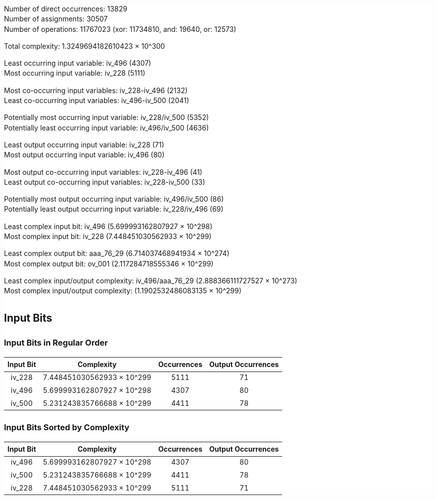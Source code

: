 Number of direct occurrences: 13829  
Number of assignments: 30507  
Number of operations: 11767023
(xor: 11734810,
and: 19640,
or: 12573)

Total complexity: 1.3249694182610423 × 10^300

Least occurring input variable: iv_496 (4307)  
Most occurring input variable: iv_228 (5111)

Most co-occurring input variables: iv_228-iv_496 (2132)  
Least co-occurring input variables: iv_496-iv_500 (2041)

Potentially most occurring input variable: iv_228/iv_500 (5352)  
Potentially least occurring input variable: iv_496/iv_500 (4636)

Least output occurring input variable: iv_228 (71)  
Most output occurring input variable: iv_496 (80)

Most output co-occurring input variables: iv_228-iv_496 (41)  
Least output co-occurring input variables: iv_228-iv_500 (33)

Potentially most output occurring input variable: iv_496/iv_500 (86)  
Potentially least output occurring input variable: iv_228/iv_496 (69)

Least complex input bit: iv_496 (5.699993162807927 × 10^298)  
Most complex input bit: iv_228 (7.448451030562933 × 10^299)

Least complex output bit: aaa_76_29 (6.714037468941934 × 10^274)  
Most complex output bit: ov_001 (2.117284718555346 × 10^299)

Least complex input/output complexity: iv_496/aaa_76_29 (2.888366111727527 × 10^273)  
Most complex input/output complexity:  (1.1902532486083135 × 10^299)

## Input Bits

### Input Bits in Regular Order

| Input Bit | Complexity | Occurrences | Output Occurrences |
|:---------:|:----------:|:-----------:|:------------------:|
| iv_228 | 7.448451030562933 × 10^299 | 5111 | 71 |
| iv_496 | 5.699993162807927 × 10^298 | 4307 | 80 |
| iv_500 | 5.231243835766688 × 10^299 | 4411 | 78 |

### Input Bits Sorted by Complexity

| Input Bit | Complexity | Occurrences | Output Occurrences |
|:---------:|:----------:|:-----------:|:------------------:|
| iv_496 | 5.699993162807927 × 10^298 | 4307 | 80 |
| iv_500 | 5.231243835766688 × 10^299 | 4411 | 78 |
| iv_228 | 7.448451030562933 × 10^299 | 5111 | 71 |
